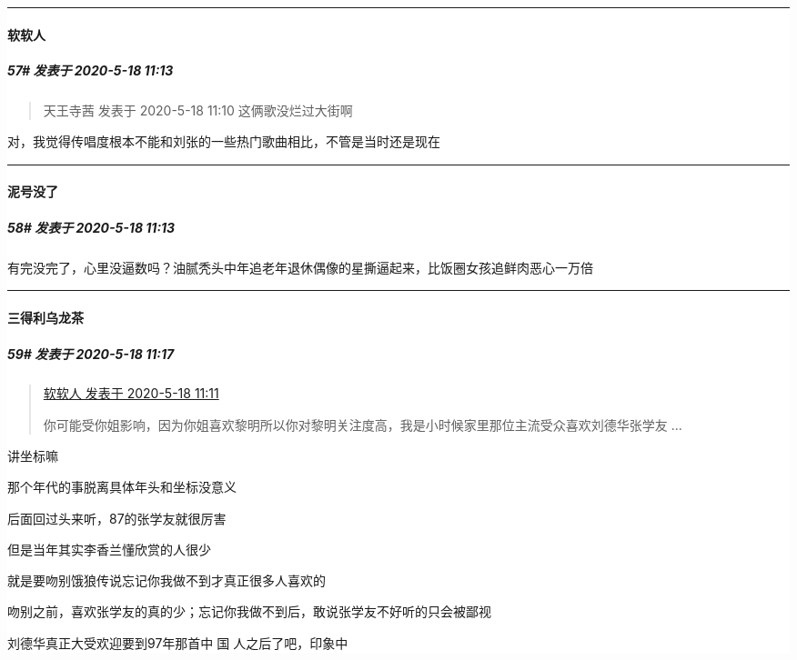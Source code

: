 


-----

####  软软人  
##### 57#       发表于 2020-5-18 11:13



<blockquote>天王寺茜 发表于 2020-5-18 11:10
这俩歌没烂过大街啊</blockquote>
对，我觉得传唱度根本不能和刘张的一些热门歌曲相比，不管是当时还是现在







-----

####  泥号没了  
##### 58#       发表于 2020-5-18 11:13




有完没完了，心里没逼数吗？油腻秃头中年追老年退休偶像的星撕逼起来，比饭圈女孩追鲜肉恶心一万倍







-----

####  三得利乌龙茶  
##### 59#       发表于 2020-5-18 11:17



<blockquote><a href="httphttps://bbs.saraba1st.com/2b/forum.php?mod=redirect&amp;goto=findpost&amp;pid=47461332&amp;ptid=1935851" target="_blank">软软人 发表于 2020-5-18 11:11</a>

你可能受你姐影响，因为你姐喜欢黎明所以你对黎明关注度高，我是小时候家里那位主流受众喜欢刘德华张学友 ...</blockquote>
讲坐标嘛

那个年代的事脱离具体年头和坐标没意义


后面回过头来听，87的张学友就很厉害

但是当年其实李香兰懂欣赏的人很少

就是要吻别饿狼传说忘记你我做不到才真正很多人喜欢的

吻别之前，喜欢张学友的真的少；忘记你我做不到后，敢说张学友不好听的只会被鄙视


刘德华真正大受欢迎要到97年那首中 国 人之后了吧，印象中






